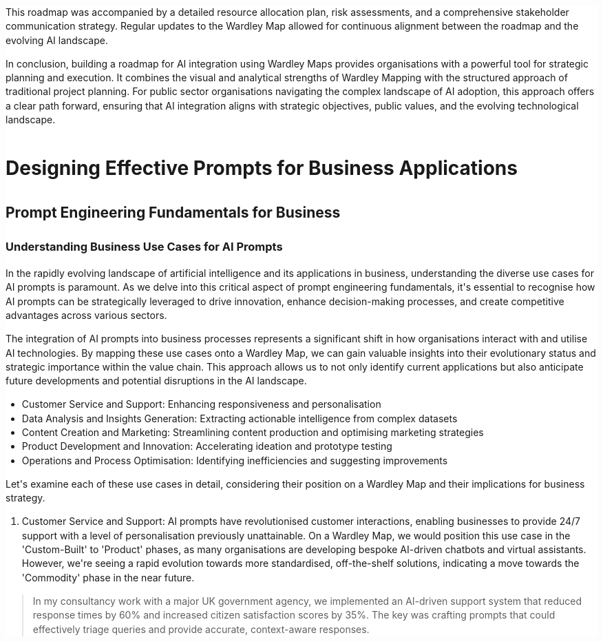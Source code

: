 This roadmap was accompanied by a detailed resource allocation plan, risk assessments, and a comprehensive stakeholder communication strategy. Regular updates to the Wardley Map allowed for continuous alignment between the roadmap and the evolving AI landscape.

In conclusion, building a roadmap for AI integration using Wardley Maps provides organisations with a powerful tool for strategic planning and execution. It combines the visual and analytical strengths of Wardley Mapping with the structured approach of traditional project planning. For public sector organisations navigating the complex landscape of AI adoption, this approach offers a clear path forward, ensuring that AI integration aligns with strategic objectives, public values, and the evolving technological landscape.

# <a id="designing-effective-prompts-for-business-applications"></a>Designing Effective Prompts for Business Applications

## <a id="prompt-engineering-fundamentals-for-business"></a>Prompt Engineering Fundamentals for Business

### <a id="understanding-business-use-cases-for-ai-prompts"></a>Understanding Business Use Cases for AI Prompts

In the rapidly evolving landscape of artificial intelligence and its applications in business, understanding the diverse use cases for AI prompts is paramount. As we delve into this critical aspect of prompt engineering fundamentals, it's essential to recognise how AI prompts can be strategically leveraged to drive innovation, enhance decision-making processes, and create competitive advantages across various sectors.

The integration of AI prompts into business processes represents a significant shift in how organisations interact with and utilise AI technologies. By mapping these use cases onto a Wardley Map, we can gain valuable insights into their evolutionary status and strategic importance within the value chain. This approach allows us to not only identify current applications but also anticipate future developments and potential disruptions in the AI landscape.

- Customer Service and Support: Enhancing responsiveness and personalisation
- Data Analysis and Insights Generation: Extracting actionable intelligence from complex datasets
- Content Creation and Marketing: Streamlining content production and optimising marketing strategies
- Product Development and Innovation: Accelerating ideation and prototype testing
- Operations and Process Optimisation: Identifying inefficiencies and suggesting improvements

Let's examine each of these use cases in detail, considering their position on a Wardley Map and their implications for business strategy.

1. Customer Service and Support: AI prompts have revolutionised customer interactions, enabling businesses to provide 24/7 support with a level of personalisation previously unattainable. On a Wardley Map, we would position this use case in the 'Custom-Built' to 'Product' phases, as many organisations are developing bespoke AI-driven chatbots and virtual assistants. However, we're seeing a rapid evolution towards more standardised, off-the-shelf solutions, indicating a move towards the 'Commodity' phase in the near future.

> In my consultancy work with a major UK government agency, we implemented an AI-driven support system that reduced response times by 60% and increased citizen satisfaction scores by 35%. The key was crafting prompts that could effectively triage queries and provide accurate, context-aware responses.
